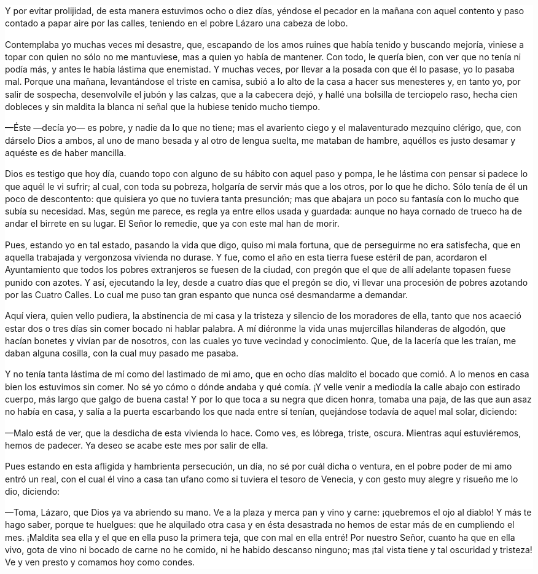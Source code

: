 Y por evitar prolijidad, de esta manera estuvimos ocho o diez días, yéndose el pecador en la mañana con aquel contento y paso contado a papar aire por las calles, teniendo en el pobre Lázaro una cabeza de lobo.
 
Contemplaba yo muchas veces mi desastre, que, escapando de los amos ruines que había tenido y buscando mejoría, viniese a topar con quien no sólo no me mantuviese, mas a quien yo había de mantener. Con todo, le quería bien, con ver que no tenía ni podía más, y antes le había lástima que enemistad. Y muchas veces, por llevar a la posada con que él lo pasase, yo lo pasaba mal. Porque una mañana, levantándose el triste en camisa, subió a lo alto de la casa a hacer sus menesteres y, en tanto yo, por salir de sospecha, desenvolvíle el jubón y las calzas, que a la cabecera dejó, y hallé una bolsilla de terciopelo raso, hecha cien dobleces y sin maldita la blanca ni señal que la hubiese tenido mucho tiempo.
  
—Éste —decía yo— es pobre, y nadie da lo que no tiene; mas el avariento ciego y el malaventurado mezquino clérigo, que, con dárselo Dios a ambos, al uno de mano besada y al otro de lengua suelta, me mataban de hambre, aquéllos es justo desamar y aquéste es de haber mancilla.
  
Dios es testigo que hoy día, cuando topo con alguno de su hábito con aquel paso y pompa, le he lástima con pensar si padece lo que aquél le vi sufrir; al cual, con toda su pobreza, holgaría de servir más que a los otros, por lo que he dicho. Sólo tenía de él un poco de descontento: que quisiera yo que no tuviera tanta presunción; mas que abajara un poco su fantasía con lo mucho que subía su necesidad. Mas, según me parece, es regla ya entre ellos usada y guardada: aunque no haya cornado de trueco ha de andar el birrete en su lugar. El Señor lo remedie, que ya con este mal han de morir.
 
Pues, estando yo en tal estado, pasando la vida que digo, quiso mi mala fortuna, que de perseguirme no era satisfecha, que en aquella trabajada y vergonzosa vivienda no durase. Y fue, como el año en esta tierra fuese estéril de pan, acordaron el Ayuntamiento que todos los pobres extranjeros se fuesen de la ciudad, con pregón que el que de allí adelante topasen fuese punido con azotes. Y así, ejecutando la ley, desde a cuatro días que el pregón se dio, vi llevar una procesión de pobres azotando por las Cuatro Calles. Lo cual me puso tan gran espanto que nunca osé desmandarme a demandar.
 
Aquí viera, quien vello pudiera, la abstinencia de mi casa y la tristeza y silencio de los moradores de ella, tanto que nos acaeció estar dos o tres días sin comer bocado ni hablar palabra. A mí diéronme la vida unas mujercillas hilanderas de algodón, que hacían bonetes y vivían par de nosotros, con las cuales yo tuve vecindad y conocimiento. Que, de la lacería que les traían, me daban alguna cosilla, con la cual muy pasado me pasaba.
 
Y no tenía tanta lástima de mí como del lastimado de mi amo, que en ocho días maldito el bocado que comió. A lo menos en casa bien los estuvimos sin comer. No sé yo cómo o dónde andaba y qué comía. ¡Y velle venir a mediodía la calle abajo con estirado cuerpo, más largo que galgo de buena casta! Y por lo que toca a su negra que dicen honra, tomaba una paja, de las que aun asaz no había en casa, y salía a la puerta escarbando los que nada entre sí tenían, quejándose todavía de aquel mal solar, diciendo:
  
—Malo está de ver, que la desdicha de esta vivienda lo hace. Como ves, es lóbrega, triste, oscura. Mientras aquí estuviéremos, hemos de padecer. Ya deseo se acabe este mes por salir de ella.
  
Pues estando en esta afligida y hambrienta persecución, un día, no sé por cuál dicha o ventura, en el pobre poder de mi amo entró un real, con el cual él vino a casa tan ufano como si tuviera el tesoro de Venecia, y con gesto muy alegre y risueño me lo dio, diciendo: 
  
—Toma, Lázaro, que Dios ya va abriendo su mano. Ve a la plaza y merca pan y vino y carne: ¡quebremos el ojo al diablo! Y más te hago saber, porque te huelgues: que he alquilado otra casa y en ésta desastrada no hemos de estar más de en cumpliendo el mes. ¡Maldita sea ella y el que en ella puso la primera teja, que con mal en ella entré! Por nuestro Señor, cuanto ha que en ella vivo, gota de vino ni bocado de carne no he comido, ni he habido descanso ninguno; mas ¡tal vista tiene y tal oscuridad y tristeza! Ve y ven presto y comamos hoy como condes.
  